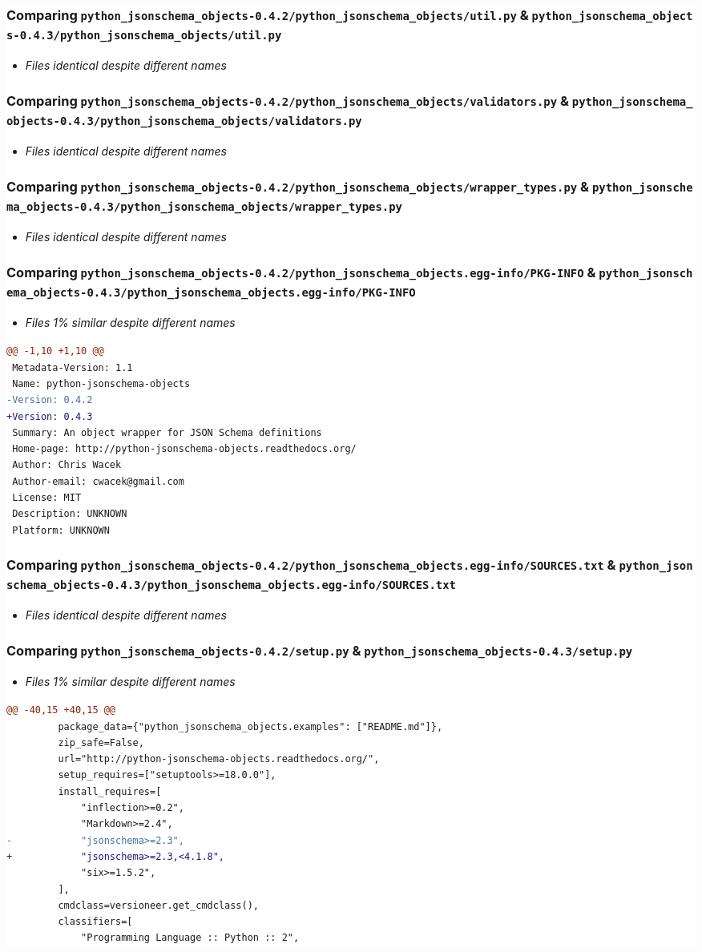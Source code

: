 ### Comparing `python_jsonschema_objects-0.4.2/python_jsonschema_objects/util.py` & `python_jsonschema_objects-0.4.3/python_jsonschema_objects/util.py`

 * *Files identical despite different names*

### Comparing `python_jsonschema_objects-0.4.2/python_jsonschema_objects/validators.py` & `python_jsonschema_objects-0.4.3/python_jsonschema_objects/validators.py`

 * *Files identical despite different names*

### Comparing `python_jsonschema_objects-0.4.2/python_jsonschema_objects/wrapper_types.py` & `python_jsonschema_objects-0.4.3/python_jsonschema_objects/wrapper_types.py`

 * *Files identical despite different names*

### Comparing `python_jsonschema_objects-0.4.2/python_jsonschema_objects.egg-info/PKG-INFO` & `python_jsonschema_objects-0.4.3/python_jsonschema_objects.egg-info/PKG-INFO`

 * *Files 1% similar despite different names*

```diff
@@ -1,10 +1,10 @@
 Metadata-Version: 1.1
 Name: python-jsonschema-objects
-Version: 0.4.2
+Version: 0.4.3
 Summary: An object wrapper for JSON Schema definitions
 Home-page: http://python-jsonschema-objects.readthedocs.org/
 Author: Chris Wacek
 Author-email: cwacek@gmail.com
 License: MIT
 Description: UNKNOWN
 Platform: UNKNOWN
```

### Comparing `python_jsonschema_objects-0.4.2/python_jsonschema_objects.egg-info/SOURCES.txt` & `python_jsonschema_objects-0.4.3/python_jsonschema_objects.egg-info/SOURCES.txt`

 * *Files identical despite different names*

### Comparing `python_jsonschema_objects-0.4.2/setup.py` & `python_jsonschema_objects-0.4.3/setup.py`

 * *Files 1% similar despite different names*

```diff
@@ -40,15 +40,15 @@
         package_data={"python_jsonschema_objects.examples": ["README.md"]},
         zip_safe=False,
         url="http://python-jsonschema-objects.readthedocs.org/",
         setup_requires=["setuptools>=18.0.0"],
         install_requires=[
             "inflection>=0.2",
             "Markdown>=2.4",
-            "jsonschema>=2.3",
+            "jsonschema>=2.3,<4.1.8",
             "six>=1.5.2",
         ],
         cmdclass=versioneer.get_cmdclass(),
         classifiers=[
             "Programming Language :: Python :: 2",
```